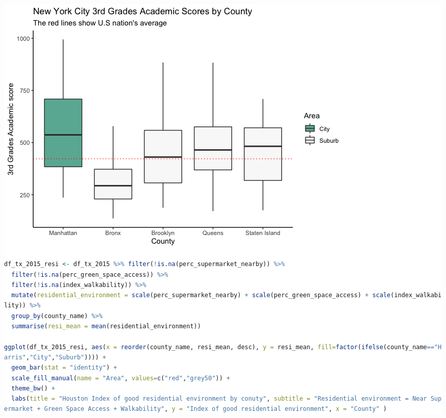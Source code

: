 ![](Final-graph_files/figure-gfm/unnamed-chunk-30-1.png)

``` r
df_tx_2015_resi <- df_tx_2015 %>% filter(!is.na(perc_supermarket_nearby)) %>%
  filter(!is.na(perc_green_space_access)) %>%
  filter(!is.na(index_walkability)) %>%
  mutate(residential_environment = scale(perc_supermarket_nearby) + scale(perc_green_space_access) + scale(index_walkability)) %>%
  group_by(county_name) %>%
  summarise(resi_mean = mean(residential_environment))

ggplot(df_tx_2015_resi, aes(x = reorder(county_name, resi_mean, desc), y = resi_mean, fill=factor(ifelse(county_name=="Harris","City","Suburb")))) +
  geom_bar(stat = "identity") +
  scale_fill_manual(name = "Area", values=c("red","grey50")) +
  theme_bw() + 
  labs(title = "Houston Index of good residential environment by conuty", subtitle = "Residential environment = Near Supermarket + Green Space Access + Walkability", y = "Index of good residential environment", x = "County" ) 
```
